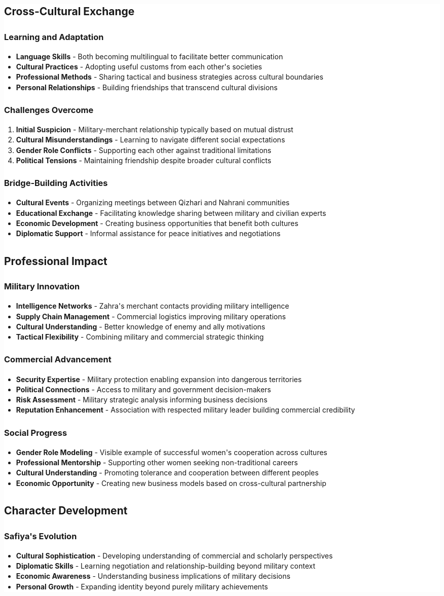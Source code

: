## Cross-Cultural Exchange

### Learning and Adaptation
- **Language Skills** - Both becoming multilingual to facilitate better communication
- **Cultural Practices** - Adopting useful customs from each other's societies
- **Professional Methods** - Sharing tactical and business strategies across cultural boundaries
- **Personal Relationships** - Building friendships that transcend cultural divisions

### Challenges Overcome
1. **Initial Suspicion** - Military-merchant relationship typically based on mutual distrust
2. **Cultural Misunderstandings** - Learning to navigate different social expectations
3. **Gender Role Conflicts** - Supporting each other against traditional limitations
4. **Political Tensions** - Maintaining friendship despite broader cultural conflicts

### Bridge-Building Activities
- **Cultural Events** - Organizing meetings between Qizhari and Nahrani communities
- **Educational Exchange** - Facilitating knowledge sharing between military and civilian experts
- **Economic Development** - Creating business opportunities that benefit both cultures
- **Diplomatic Support** - Informal assistance for peace initiatives and negotiations

## Professional Impact

### Military Innovation
- **Intelligence Networks** - Zahra's merchant contacts providing military intelligence
- **Supply Chain Management** - Commercial logistics improving military operations
- **Cultural Understanding** - Better knowledge of enemy and ally motivations
- **Tactical Flexibility** - Combining military and commercial strategic thinking

### Commercial Advancement
- **Security Expertise** - Military protection enabling expansion into dangerous territories
- **Political Connections** - Access to military and government decision-makers
- **Risk Assessment** - Military strategic analysis informing business decisions
- **Reputation Enhancement** - Association with respected military leader building commercial credibility

### Social Progress
- **Gender Role Modeling** - Visible example of successful women's cooperation across cultures
- **Professional Mentorship** - Supporting other women seeking non-traditional careers
- **Cultural Understanding** - Promoting tolerance and cooperation between different peoples
- **Economic Opportunity** - Creating new business models based on cross-cultural partnership

## Character Development

### Safiya's Evolution
- **Cultural Sophistication** - Developing understanding of commercial and scholarly perspectives
- **Diplomatic Skills** - Learning negotiation and relationship-building beyond military context
- **Economic Awareness** - Understanding business implications of military decisions
- **Personal Growth** - Expanding identity beyond purely military achievements
